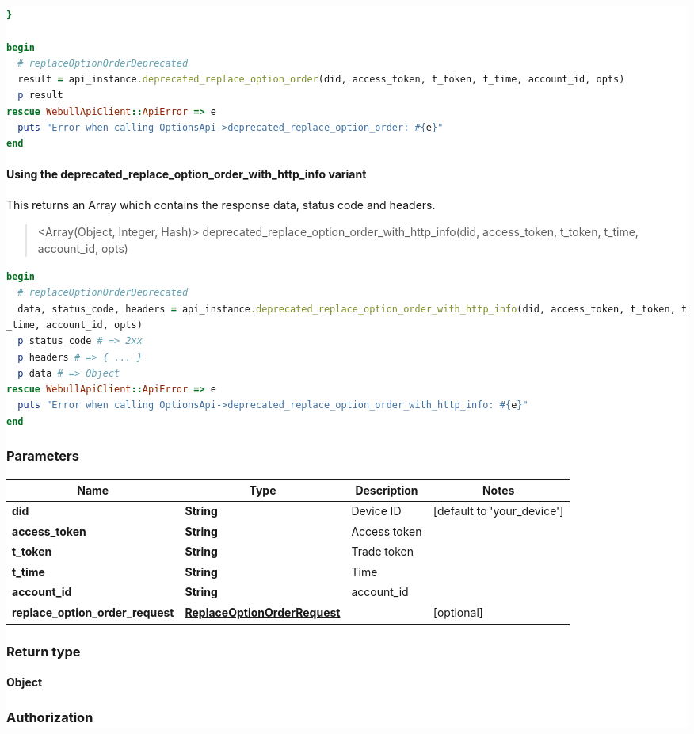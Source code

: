 ```ruby
}

begin
  # replaceOptionOrderDeprecated
  result = api_instance.deprecated_replace_option_order(did, access_token, t_token, t_time, account_id, opts)
  p result
rescue WebullApiClient::ApiError => e
  puts "Error when calling OptionsApi->deprecated_replace_option_order: #{e}"
end
```

#### Using the deprecated_replace_option_order_with_http_info variant

This returns an Array which contains the response data, status code and headers.

> <Array(Object, Integer, Hash)> deprecated_replace_option_order_with_http_info(did, access_token, t_token, t_time, account_id, opts)

```ruby
begin
  # replaceOptionOrderDeprecated
  data, status_code, headers = api_instance.deprecated_replace_option_order_with_http_info(did, access_token, t_token, t_time, account_id, opts)
  p status_code # => 2xx
  p headers # => { ... }
  p data # => Object
rescue WebullApiClient::ApiError => e
  puts "Error when calling OptionsApi->deprecated_replace_option_order_with_http_info: #{e}"
end
```

### Parameters

| Name | Type | Description | Notes |
| ---- | ---- | ----------- | ----- |
| **did** | **String** | Device ID | [default to &#39;your_device&#39;] |
| **access_token** | **String** | Access token |  |
| **t_token** | **String** | Trade token |  |
| **t_time** | **String** | Time |  |
| **account_id** | **String** | account_id |  |
| **replace_option_order_request** | [**ReplaceOptionOrderRequest**](ReplaceOptionOrderRequest.md) |  | [optional] |

### Return type

**Object**

### Authorization
